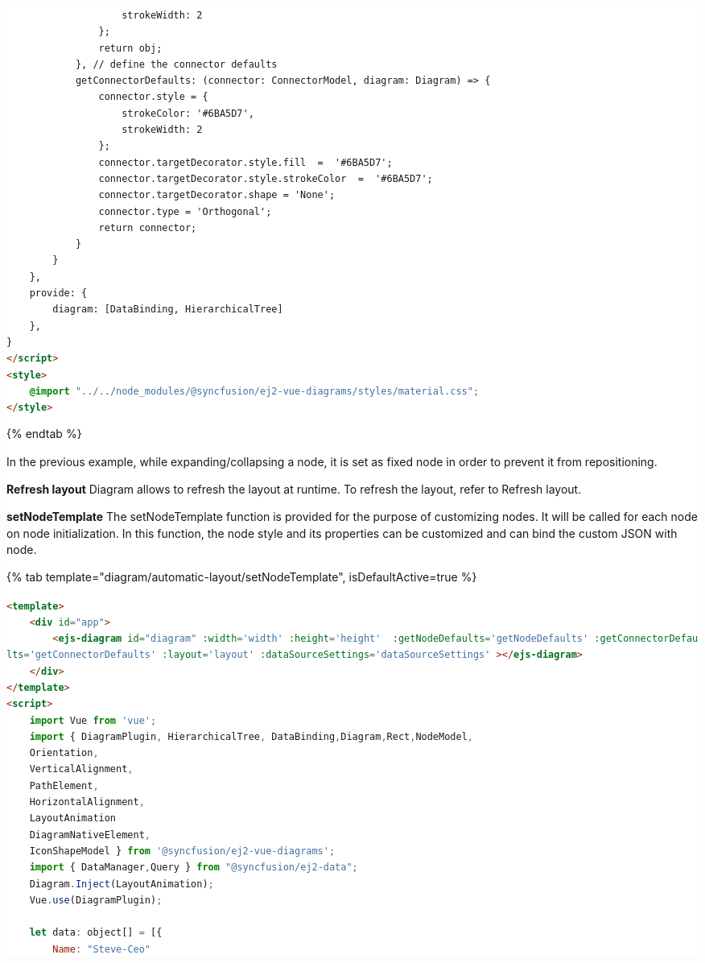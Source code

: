 ```html
                    strokeWidth: 2
                };
                return obj;
            }, // define the connector defaults
            getConnectorDefaults: (connector: ConnectorModel, diagram: Diagram) => {
                connector.style = {
                    strokeColor: '#6BA5D7',
                    strokeWidth: 2
                };
                connector.targetDecorator.style.fill  =  '#6BA5D7';
                connector.targetDecorator.style.strokeColor  =  '#6BA5D7';
                connector.targetDecorator.shape = 'None';
                connector.type = 'Orthogonal';
                return connector;
            }
        }
    },
    provide: {
        diagram: [DataBinding, HierarchicalTree]
    },
}
</script>
<style>
    @import "../../node_modules/@syncfusion/ej2-vue-diagrams/styles/material.css";
</style>
```

{% endtab %}

In the previous example, while expanding/collapsing a node, it is set as fixed node in order to prevent it from repositioning.

**Refresh layout**
Diagram allows to refresh the layout at runtime. To refresh the layout, refer to Refresh layout.

**setNodeTemplate**
 The setNodeTemplate function is provided for the purpose of customizing nodes. It will be called for each node on node initialization. In this function, the node style and its properties can be customized and can bind the custom JSON with node.

 {% tab template="diagram/automatic-layout/setNodeTemplate", isDefaultActive=true %}

```html
<template>
    <div id="app">
        <ejs-diagram id="diagram" :width='width' :height='height'  :getNodeDefaults='getNodeDefaults' :getConnectorDefaults='getConnectorDefaults' :layout='layout' :dataSourceSettings='dataSourceSettings' ></ejs-diagram>
    </div>
</template>
<script>
    import Vue from 'vue';
    import { DiagramPlugin, HierarchicalTree, DataBinding,Diagram,Rect,NodeModel,
    Orientation,
    VerticalAlignment,
    PathElement,
    HorizontalAlignment,
    LayoutAnimation
    DiagramNativeElement,
    IconShapeModel } from '@syncfusion/ej2-vue-diagrams';
    import { DataManager,Query } from "@syncfusion/ej2-data";
    Diagram.Inject(LayoutAnimation);
    Vue.use(DiagramPlugin);

    let data: object[] = [{
        Name: "Steve-Ceo"
```